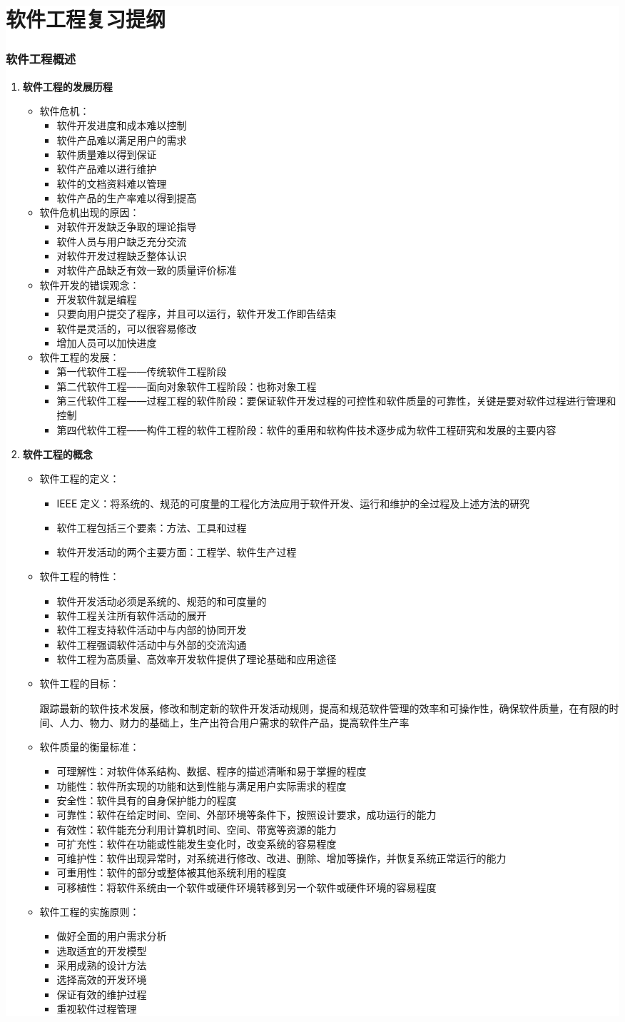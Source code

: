 # 软件工程复习提纲

### 软件工程概述

1. **软件工程的发展历程**

   - 软件危机：
     - 软件开发进度和成本难以控制
     - 软件产品难以满足用户的需求
     - 软件质量难以得到保证
     - 软件产品难以进行维护
     - 软件的文档资料难以管理
     - 软件产品的生产率难以得到提高
   - 软件危机出现的原因：
     - 对软件开发缺乏争取的理论指导
     - 软件人员与用户缺乏充分交流
     - 对软件开发过程缺乏整体认识
     - 对软件产品缺乏有效一致的质量评价标准
   - 软件开发的错误观念：
     - 开发软件就是编程
     - 只要向用户提交了程序，并且可以运行，软件开发工作即告结束
     - 软件是灵活的，可以很容易修改
     - 增加人员可以加快进度
   - 软件工程的发展：
     - 第一代软件工程——传统软件工程阶段
     - 第二代软件工程——面向对象软件工程阶段：也称对象工程
     - 第三代软件工程——过程工程的软件阶段：要保证软件开发过程的可控性和软件质量的可靠性，关键是要对软件过程进行管理和控制
     - 第四代软件工程——构件工程的软件工程阶段：软件的重用和软构件技术逐步成为软件工程研究和发展的主要内容

2. **软件工程的概念**

   - 软件工程的定义：

     - IEEE 定义：将系统的、规范的可度量的工程化方法应用于软件开发、运行和维护的全过程及上述方法的研究

     - 软件工程包括三个要素：方法、工具和过程
     - 软件开发活动的两个主要方面：工程学、软件生产过程

   - 软件工程的特性：
     
     - 软件开发活动必须是系统的、规范的和可度量的
     - 软件工程关注所有软件活动的展开
     - 软件工程支持软件活动中与内部的协同开发
     - 软件工程强调软件活动中与外部的交流沟通
     - 软件工程为高质量、高效率开发软件提供了理论基础和应用途径
     
   - 软件工程的目标：

     跟踪最新的软件技术发展，修改和制定新的软件开发活动规则，提高和规范软件管理的效率和可操作性，确保软件质量，在有限的时间、人力、物力、财力的基础上，生产出符合用户需求的软件产品，提高软件生产率

   - 软件质量的衡量标准：
     - 可理解性：对软件体系结构、数据、程序的描述清晰和易于掌握的程度
     - 功能性：软件所实现的功能和达到性能与满足用户实际需求的程度
     - 安全性：软件具有的自身保护能力的程度
     - 可靠性：软件在给定时间、空间、外部环境等条件下，按照设计要求，成功运行的能力
     - 有效性：软件能充分利用计算机时间、空间、带宽等资源的能力
     - 可扩充性：软件在功能或性能发生变化时，改变系统的容易程度
     - 可维护性：软件出现异常时，对系统进行修改、改进、删除、增加等操作，并恢复系统正常运行的能力
     - 可重用性：软件的部分或整体被其他系统利用的程度
     - 可移植性：将软件系统由一个软件或硬件环境转移到另一个软件或硬件环境的容易程度
   - 软件工程的实施原则：
     - 做好全面的用户需求分析
     - 选取适宜的开发模型
     - 采用成熟的设计方法
     - 选择高效的开发环境
     - 保证有效的维护过程
     - 重视软件过程管理